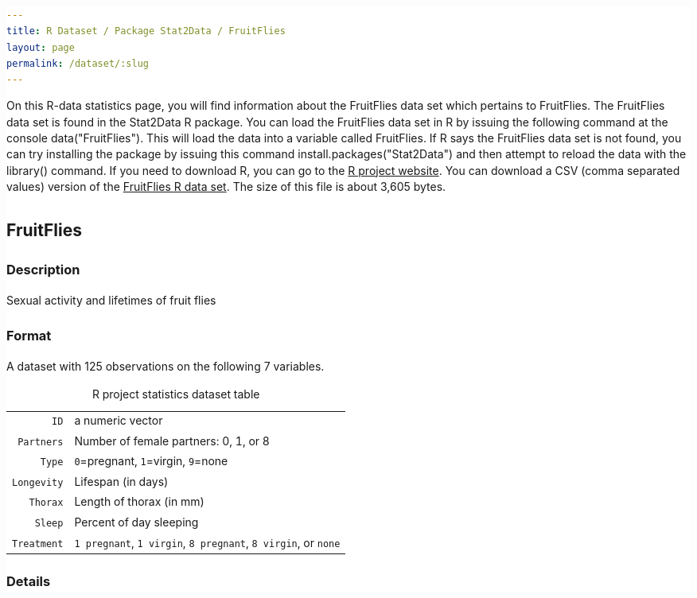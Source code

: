 ```yaml
---
title: R Dataset / Package Stat2Data / FruitFlies
layout: page
permalink: /dataset/:slug
---
```

<div id="dataset-info">
<p>On this R-data statistics page, you will find information about the <span class="mono">FruitFlies</span> data set which pertains to FruitFlies. The <span class="mono">FruitFlies</span> data set is found in the <span class="mono">Stat2Data</span> R package. You can load the <span class="mono">FruitFlies</span> data set in R by issuing the following command at the console <span class="mono">data("FruitFlies")</span>. This will load the data into a variable called <span class="mono">FruitFlies</span>. If R says the <span class="mono">FruitFlies</span> data set is not found, you can try installing the package by issuing this command <span class="mono">install.packages("Stat2Data")</span> and then attempt to reload the data with the <span class="mono">library()</span> command. If you need to download R, you can go to the <a href="https://www.r-project.org">R project website</a>. You can download a CSV (comma separated values) version of the <span class="mono"><a href="../assets/data/csv/dataset-11546.csv">FruitFlies R data set</a></span>. The size of this file is about 3,605 bytes.</p><h2>FruitFlies</h2>
<h3>Description</h3>
<p>Sexual activity and lifetimes of fruit flies</p>
<h3>Format</h3>
<p>A dataset with 125 observations on the following 7 variables.</p>
<table>
<caption>
R project statistics dataset table
</caption>
<tr>
<td style="text-align: right;"><code>ID</code></td>
<td style="text-align: left;">a numeric vector</td>
</tr>
<tr>
<td style="text-align: right;"><code>Partners</code></td>
<td style="text-align: left;">Number of female partners: 0, 1, or 8</td>
</tr>
<tr>
<td style="text-align: right;"><code>Type</code></td>
<td style="text-align: left;"><code>0</code>=pregnant, <code>1</code>=virgin, <code>9</code>=none</td>
</tr>
<tr>
<td style="text-align: right;"><code>Longevity</code></td>
<td style="text-align: left;">Lifespan (in days)</td>
</tr>
<tr>
<td style="text-align: right;"><code>Thorax</code></td>
<td style="text-align: left;">Length of thorax (in mm)</td>
</tr>
<tr>
<td style="text-align: right;"><code>Sleep</code></td>
<td style="text-align: left;">Percent of day sleeping</td>
</tr>
<tr>
<td style="text-align: right;"><code>Treatment</code></td>
<td style="text-align: left;"><code>1 pregnant</code>, <code>1 virgin</code>, <code>8 pregnant</code>, <code>8 virgin</code>, or <code>none</code></td>
</tr>
</table>
<h3>Details</h3>